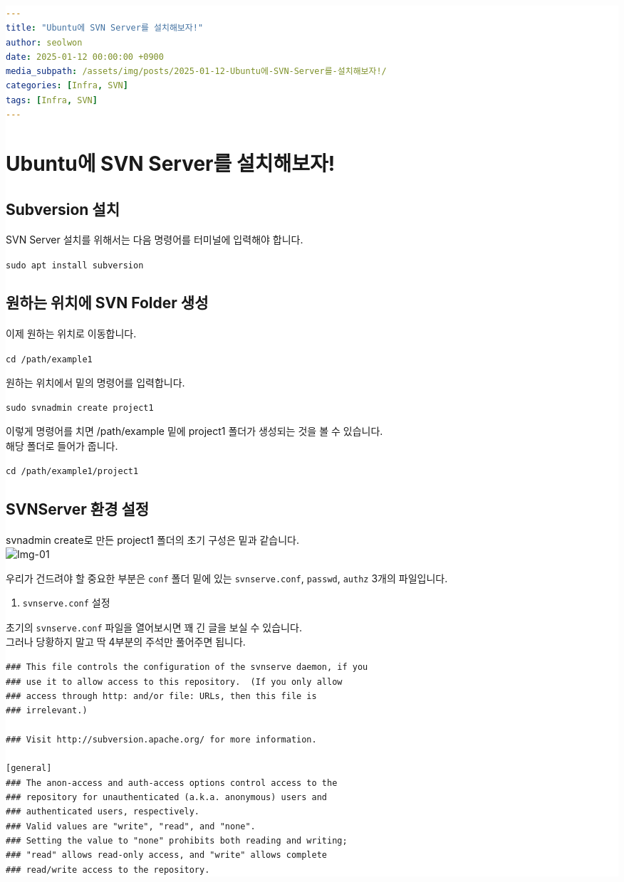```yaml
---
title: "Ubuntu에 SVN Server를 설치해보자!"
author: seolwon
date: 2025-01-12 00:00:00 +0900
media_subpath: /assets/img/posts/2025-01-12-Ubuntu에-SVN-Server를-설치해보자!/
categories: [Infra, SVN]
tags: [Infra, SVN]
---
```


# Ubuntu에 SVN Server를 설치해보자!

## Subversion 설치

SVN Server 설치를 위해서는 다음 명령어를 터미널에 입력해야 합니다.

```shell
sudo apt install subversion
```

## 원하는 위치에 SVN Folder 생성
이제 원하는 위치로 이동합니다.

```shell
cd /path/example1
```
원하는 위치에서 밑의 명령어를 입력합니다.

```shell
sudo svnadmin create project1
```
이렇게 명령어를 치면 /path/example 밑에 project1 폴더가 생성되는 것을 볼 수 있습니다.<br>
해당 폴더로 들어가 줍니다.

```shell
cd /path/example1/project1
```

## SVNServer 환경 설정
svnadmin create로 만든 project1 폴더의 초기 구성은 밑과 같습니다.<br>
![Img-01](/Img-01.png)

우리가 건드려야 할 중요한 부분은 `conf` 폴더 밑에 있는 `svnserve.conf`, `passwd`, `authz` 3개의 파일입니다.

1. `svnserve.conf` 설정

초기의 `svnserve.conf` 파일을 열어보시면 꽤 긴 글을 보실 수 있습니다.<br>
그러나 당황하지 말고 딱 4부분의 주석만 풀어주면 됩니다.<br>

```shell
### This file controls the configuration of the svnserve daemon, if you
### use it to allow access to this repository.  (If you only allow
### access through http: and/or file: URLs, then this file is
### irrelevant.)

### Visit http://subversion.apache.org/ for more information.

[general]
### The anon-access and auth-access options control access to the
### repository for unauthenticated (a.k.a. anonymous) users and
### authenticated users, respectively.
### Valid values are "write", "read", and "none".
### Setting the value to "none" prohibits both reading and writing;
### "read" allows read-only access, and "write" allows complete 
### read/write access to the repository.
```